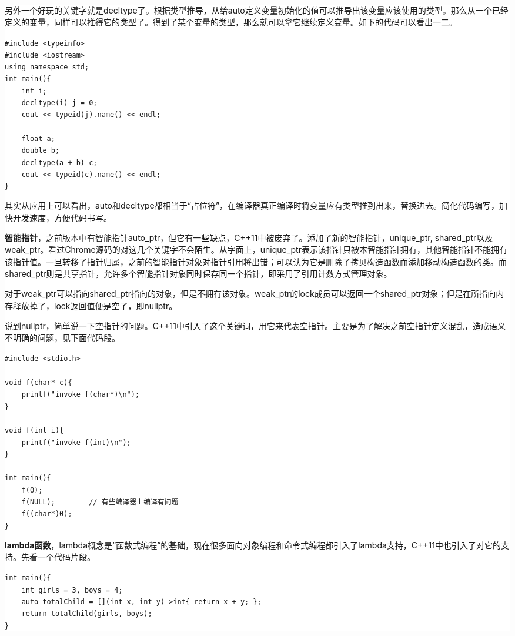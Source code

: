 另外一个好玩的关键字就是decltype了。根据类型推导，从给auto定义变量初始化的值可以推导出该变量应该使用的类型。那么从一个已经定义的变量，同样可以推得它的类型了。得到了某个变量的类型，那么就可以拿它继续定义变量。如下的代码可以看出一二。

```
#include <typeinfo>
#include <iostream>
using namespace std;
int main(){
	int i;
    decltype(i) j = 0;
    cout << typeid(j).name() << endl;

    float a;
    double b;
    decltype(a + b) c;
    cout << typeid(c).name() << endl;
}
```

其实从应用上可以看出，auto和decltype都相当于“占位符”，在编译器真正编译时将变量应有类型推到出来，替换进去。简化代码编写，加快开发速度，方便代码书写。

**智能指针**，之前版本中有智能指针auto_ptr，但它有一些缺点，C++11中被废弃了。添加了新的智能指针，unique_ptr, shared_ptr以及weak_ptr。看过Chrome源码的对这几个关键字不会陌生。从字面上，unique_ptr表示该指针只被本智能指针拥有，其他智能指针不能拥有该指针值。一旦转移了指针归属，之前的智能指针对象对指针引用将出错；可以认为它是删除了拷贝构造函数而添加移动构造函数的类。而shared_ptr则是共享指针，允许多个智能指针对象同时保存同一个指针，即采用了引用计数方式管理对象。

对于weak_ptr可以指向shared_ptr指向的对象，但是不拥有该对象。weak_ptr的lock成员可以返回一个shared_ptr对象；但是在所指向内存释放掉了，lock返回值便是空了，即nullptr。

说到nullptr，简单说一下空指针的问题。C++11中引入了这个关键词，用它来代表空指针。主要是为了解决之前空指针定义混乱，造成语义不明确的问题，见下面代码段。

```
#include <stdio.h>

void f(char* c){
	printf("invoke f(char*)\n");
}

void f(int i){
	printf("invoke f(int)\n");
}

int main(){
	f(0);
    f(NULL);		// 有些编译器上编译有问题
    f((char*)0);
}
```

**lambda函数**，lambda概念是“函数式编程”的基础，现在很多面向对象编程和命令式编程都引入了lambda支持，C++11中也引入了对它的支持。先看一个代码片段。

```
int main(){
	int girls = 3, boys = 4;
    auto totalChild = [](int x, int y)->int{ return x + y; };
    return totalChild(girls, boys);
}
```

